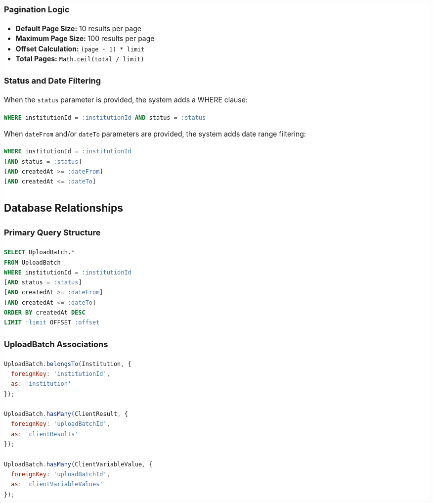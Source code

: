 ### Pagination Logic
- **Default Page Size:** 10 results per page
- **Maximum Page Size:** 100 results per page
- **Offset Calculation:** `(page - 1) * limit`
- **Total Pages:** `Math.ceil(total / limit)`

### Status and Date Filtering
When the `status` parameter is provided, the system adds a WHERE clause:
```sql
WHERE institutionId = :institutionId AND status = :status
```

When `dateFrom` and/or `dateTo` parameters are provided, the system adds date range filtering:
```sql
WHERE institutionId = :institutionId 
[AND status = :status]
[AND createdAt >= :dateFrom]
[AND createdAt <= :dateTo]
```

## Database Relationships

### Primary Query Structure
```sql
SELECT UploadBatch.*
FROM UploadBatch
WHERE institutionId = :institutionId
[AND status = :status]
[AND createdAt >= :dateFrom]
[AND createdAt <= :dateTo]
ORDER BY createdAt DESC
LIMIT :limit OFFSET :offset
```

### UploadBatch Associations
```javascript
UploadBatch.belongsTo(Institution, {
  foreignKey: 'institutionId',
  as: 'institution'
});

UploadBatch.hasMany(ClientResult, {
  foreignKey: 'uploadBatchId',
  as: 'clientResults'
});

UploadBatch.hasMany(ClientVariableValue, {
  foreignKey: 'uploadBatchId',
  as: 'clientVariableValues'
});
```
